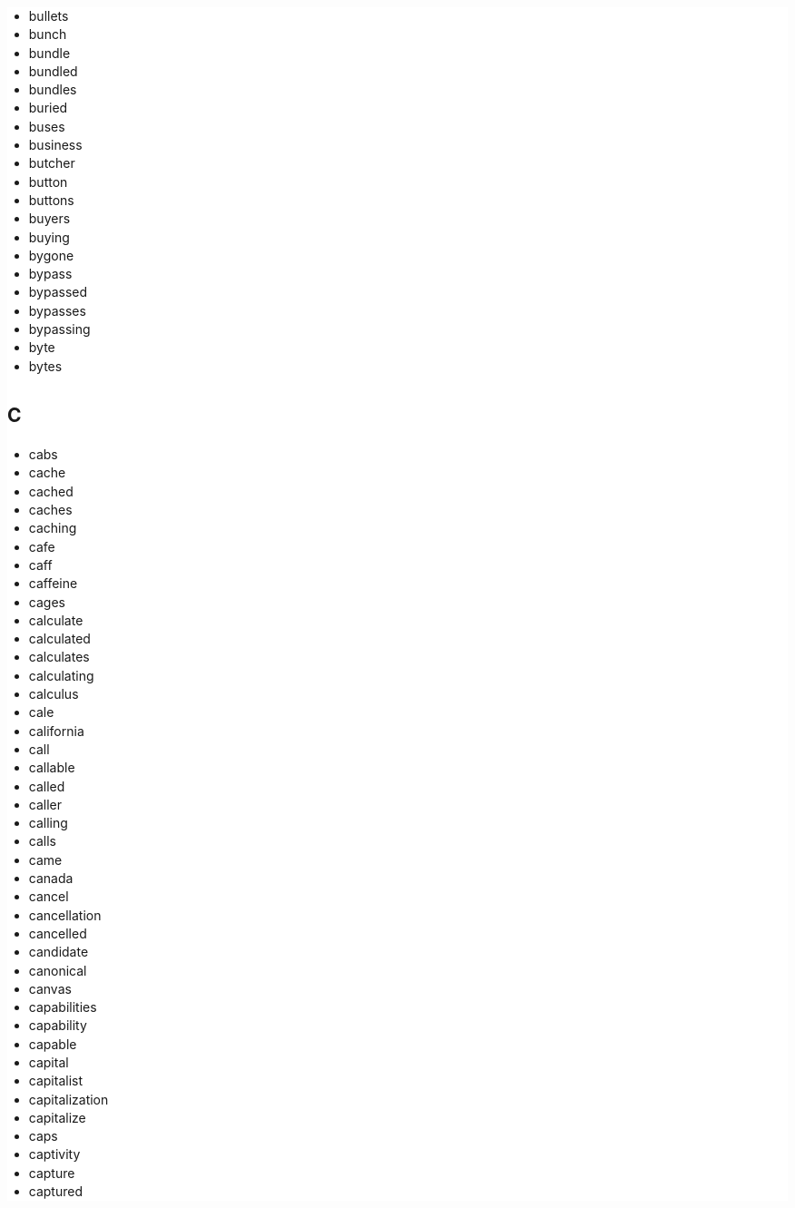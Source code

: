 - bullets
- bunch
- bundle
- bundled
- bundles
- buried
- buses
- business
- butcher
- button
- buttons
- buyers
- buying
- bygone
- bypass
- bypassed
- bypasses
- bypassing
- byte
- bytes

## C
- cabs
- cache
- cached
- caches
- caching
- cafe
- caff
- caffeine
- cages
- calculate
- calculated
- calculates
- calculating
- calculus
- cale
- california
- call
- callable
- called
- caller
- calling
- calls
- came
- canada
- cancel
- cancellation
- cancelled
- candidate
- canonical
- canvas
- capabilities
- capability
- capable
- capital
- capitalist
- capitalization
- capitalize
- caps
- captivity
- capture
- captured